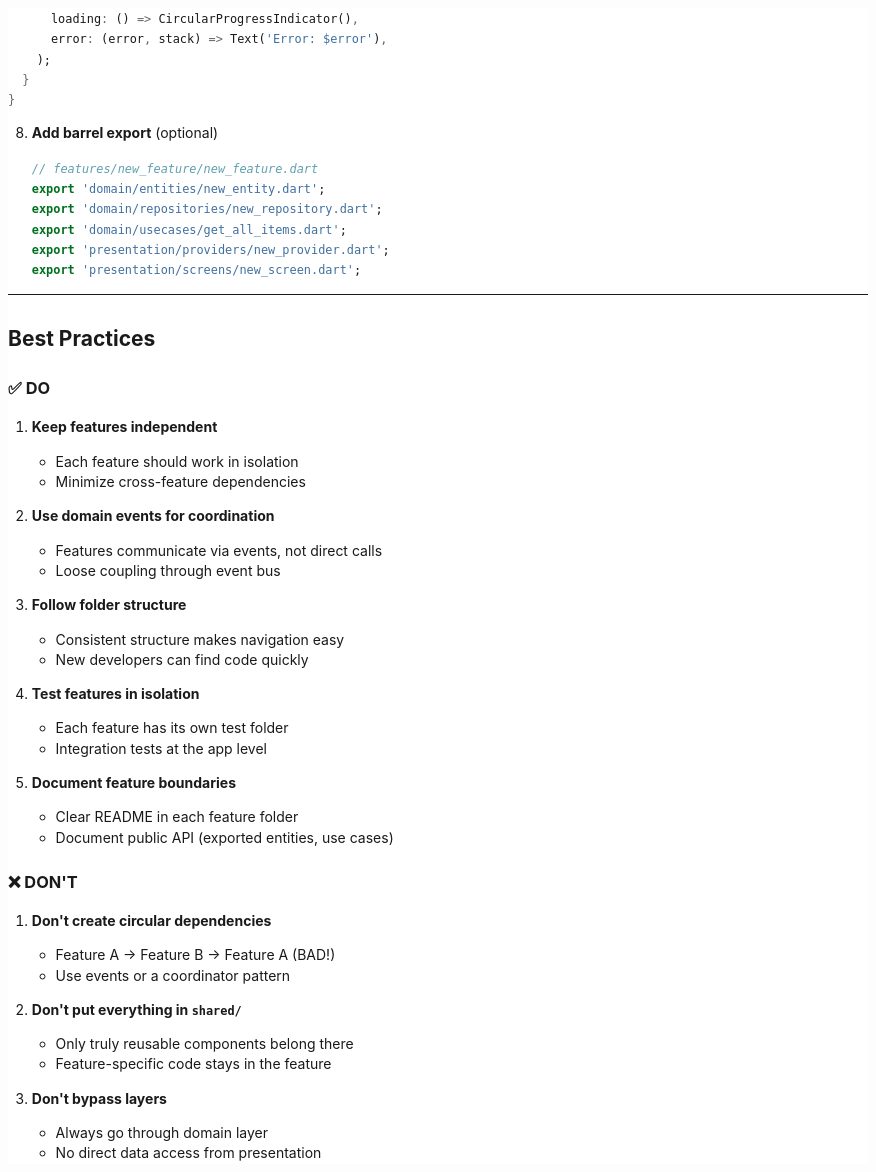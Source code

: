    ```dart
         loading: () => CircularProgressIndicator(),
         error: (error, stack) => Text('Error: $error'),
       );
     }
   }
   ```

8. **Add barrel export** (optional)
   ```dart
   // features/new_feature/new_feature.dart
   export 'domain/entities/new_entity.dart';
   export 'domain/repositories/new_repository.dart';
   export 'domain/usecases/get_all_items.dart';
   export 'presentation/providers/new_provider.dart';
   export 'presentation/screens/new_screen.dart';
   ```

---

## Best Practices

### ✅ DO

1. **Keep features independent**
   - Each feature should work in isolation
   - Minimize cross-feature dependencies

2. **Use domain events for coordination**
   - Features communicate via events, not direct calls
   - Loose coupling through event bus

3. **Follow folder structure**
   - Consistent structure makes navigation easy
   - New developers can find code quickly

4. **Test features in isolation**
   - Each feature has its own test folder
   - Integration tests at the app level

5. **Document feature boundaries**
   - Clear README in each feature folder
   - Document public API (exported entities, use cases)

### ❌ DON'T

1. **Don't create circular dependencies**
   - Feature A → Feature B → Feature A (BAD!)
   - Use events or a coordinator pattern

2. **Don't put everything in `shared/`**
   - Only truly reusable components belong there
   - Feature-specific code stays in the feature

3. **Don't bypass layers**
   - Always go through domain layer
   - No direct data access from presentation
